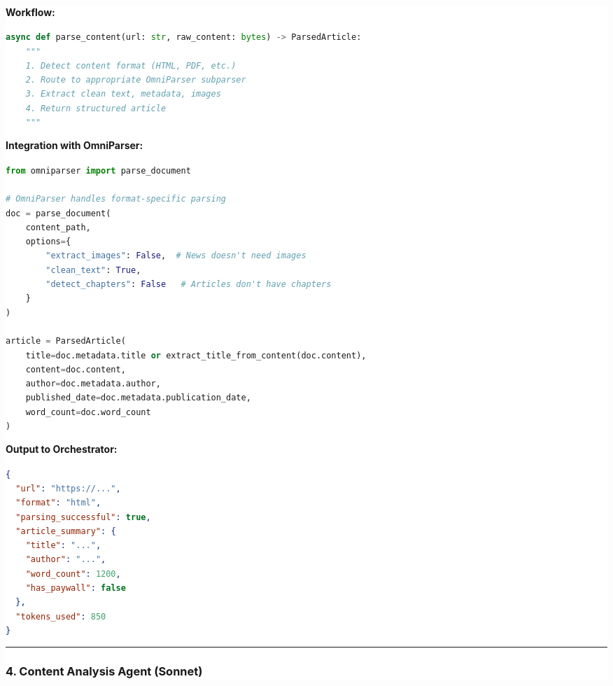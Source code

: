 **Workflow:**
```python
async def parse_content(url: str, raw_content: bytes) -> ParsedArticle:
    """
    1. Detect content format (HTML, PDF, etc.)
    2. Route to appropriate OmniParser subparser
    3. Extract clean text, metadata, images
    4. Return structured article
    """
```

**Integration with OmniParser:**
```python
from omniparser import parse_document

# OmniParser handles format-specific parsing
doc = parse_document(
    content_path,
    options={
        "extract_images": False,  # News doesn't need images
        "clean_text": True,
        "detect_chapters": False   # Articles don't have chapters
    }
)

article = ParsedArticle(
    title=doc.metadata.title or extract_title_from_content(doc.content),
    content=doc.content,
    author=doc.metadata.author,
    published_date=doc.metadata.publication_date,
    word_count=doc.word_count
)
```

**Output to Orchestrator:**
```json
{
  "url": "https://...",
  "format": "html",
  "parsing_successful": true,
  "article_summary": {
    "title": "...",
    "author": "...",
    "word_count": 1200,
    "has_paywall": false
  },
  "tokens_used": 850
}
```

---

### 4. Content Analysis Agent (Sonnet)
